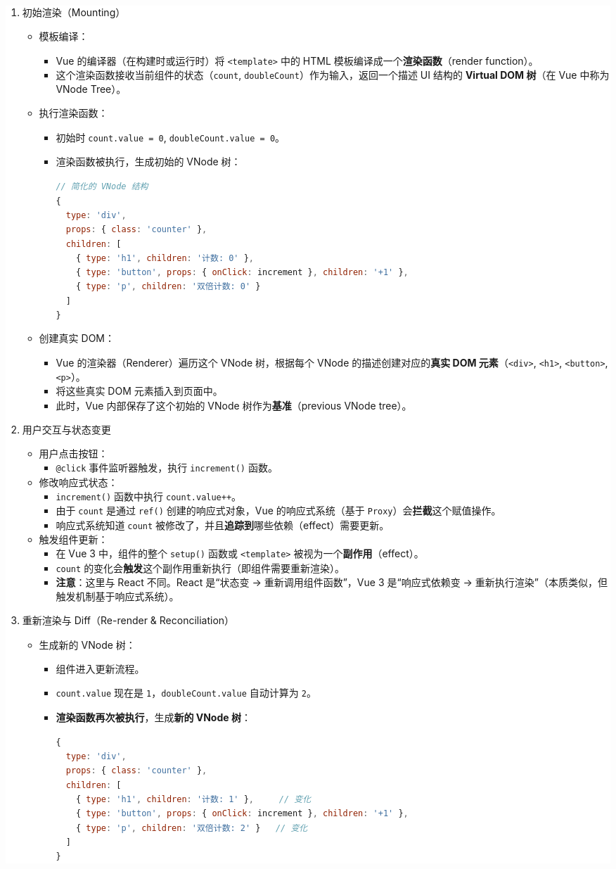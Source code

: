 1. 初始渲染（Mounting）

   - 模板编译：

     - Vue 的编译器（在构建时或运行时）将 `<template>` 中的 HTML 模板编译成一个**渲染函数**（render function）。
     - 这个渲染函数接收当前组件的状态（`count`, `doubleCount`）作为输入，返回一个描述 UI 结构的 **Virtual DOM 树**（在 Vue 中称为 VNode Tree）。

   - 执行渲染函数：

     - 初始时 `count.value = 0`, `doubleCount.value = 0`。

     - 渲染函数被执行，生成初始的 VNode 树：

       ```js
       // 简化的 VNode 结构
       {
         type: 'div',
         props: { class: 'counter' },
         children: [
           { type: 'h1', children: '计数: 0' },
           { type: 'button', props: { onClick: increment }, children: '+1' },
           { type: 'p', children: '双倍计数: 0' }
         ]
       }
       ```

   - 创建真实 DOM：

     - Vue 的渲染器（Renderer）遍历这个 VNode 树，根据每个 VNode 的描述创建对应的**真实 DOM 元素**（`<div>`, `<h1>`, `<button>`, `<p>`）。
     - 将这些真实 DOM 元素插入到页面中。
     - 此时，Vue 内部保存了这个初始的 VNode 树作为**基准**（previous VNode tree）。

2. 用户交互与状态变更

   - 用户点击按钮：
     - `@click` 事件监听器触发，执行 `increment()` 函数。
   - 修改响应式状态：
     - `increment()` 函数中执行 `count.value++`。
     - 由于 `count` 是通过 `ref()` 创建的响应式对象，Vue 的响应式系统（基于 `Proxy`）会**拦截**这个赋值操作。
     - 响应式系统知道 `count` 被修改了，并且**追踪到**哪些依赖（effect）需要更新。
   - 触发组件更新：
     - 在 Vue 3 中，组件的整个 `setup()` 函数或 `<template>` 被视为一个**副作用**（effect）。
     - `count` 的变化会**触发**这个副作用重新执行（即组件需要重新渲染）。
     - **注意**：这里与 React 不同。React 是“状态变 -> 重新调用组件函数”，Vue 3 是“响应式依赖变 -> 重新执行渲染”（本质类似，但触发机制基于响应式系统）。

3. 重新渲染与 Diff（Re-render & Reconciliation）

   - 生成新的 VNode 树：

     - 组件进入更新流程。

     - `count.value` 现在是 `1`，`doubleCount.value` 自动计算为 `2`。

     - **渲染函数再次被执行**，生成**新的 VNode 树**：

       ```js
       {
         type: 'div',
         props: { class: 'counter' },
         children: [
           { type: 'h1', children: '计数: 1' },     // 变化
           { type: 'button', props: { onClick: increment }, children: '+1' },
           { type: 'p', children: '双倍计数: 2' }   // 变化
         ]
       }
       ```
